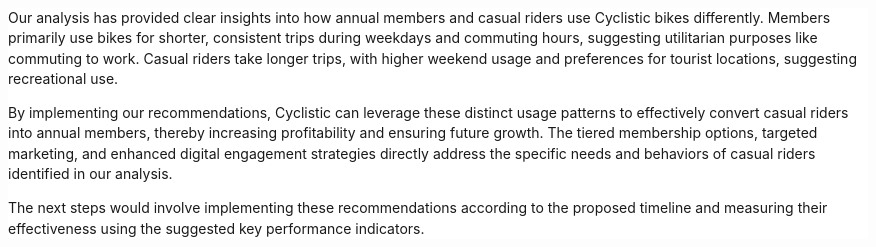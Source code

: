 Our analysis has provided clear insights into how annual members and casual riders use Cyclistic bikes differently. Members primarily use bikes for shorter, consistent trips during weekdays and commuting hours, suggesting utilitarian purposes like commuting to work. Casual riders take longer trips, with higher weekend usage and preferences for tourist locations, suggesting recreational use.

By implementing our recommendations, Cyclistic can leverage these distinct usage patterns to effectively convert casual riders into annual members, thereby increasing profitability and ensuring future growth. The tiered membership options, targeted marketing, and enhanced digital engagement strategies directly address the specific needs and behaviors of casual riders identified in our analysis.

The next steps would involve implementing these recommendations according to the proposed timeline and measuring their effectiveness using the suggested key performance indicators.
